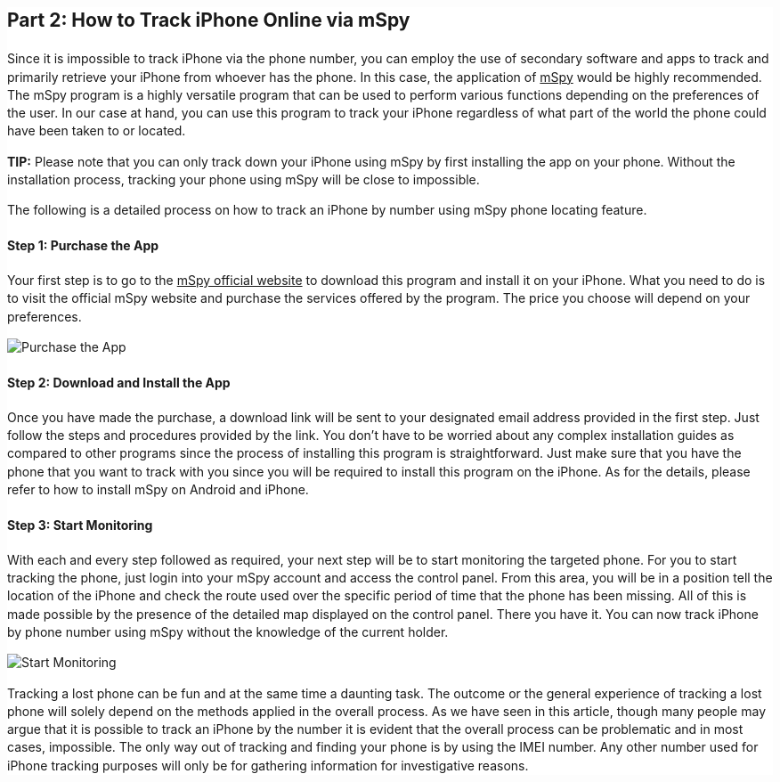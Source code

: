 ## Part 2: How to Track iPhone Online via mSpy

Since it is impossible to track iPhone via the phone number, you can employ the use of secondary software and apps to track and primarily retrieve your iPhone from whoever has the phone. In this case, the application of [mSpy](http://mspy.go2cloud.org/SH7G6) would be highly recommended. The mSpy program is a highly versatile program that can be used to perform various functions depending on the preferences of the user. In our case at hand, you can use this program to track your iPhone regardless of what part of the world the phone could have been taken to or located.

**TIP:** Please note that you can only track down your iPhone using mSpy by first installing the app on your phone. Without the installation process, tracking your phone using mSpy will be close to impossible.

The following is a detailed process on how to track an iPhone by number using mSpy phone locating feature.

#### **Step 1:** Purchase the App

Your first step is to go to the [mSpy official website](http://mspy.go2cloud.org/SH7G6) to download this program and install it on your iPhone. What you need to do is to visit the official mSpy website and purchase the services offered by the program. The price you choose will depend on your preferences.

![Purchase the App](https://images.wondershare.com/drfone/article/2016/12/14827039596334.jpg)

#### **Step 2:** Download and Install the App

Once you have made the purchase, a download link will be sent to your designated email address provided in the first step. Just follow the steps and procedures provided by the link. You don’t have to be worried about any complex installation guides as compared to other programs since the process of installing this program is straightforward. Just make sure that you have the phone that you want to track with you since you will be required to install this program on the iPhone. As for the details, please refer to how to install mSpy on Android and iPhone.

#### **Step 3:** Start Monitoring

With each and every step followed as required, your next step will be to start monitoring the targeted phone. For you to start tracking the phone, just login into your mSpy account and access the control panel. From this area, you will be in a position tell the location of the iPhone and check the route used over the specific period of time that the phone has been missing. All of this is made possible by the presence of the detailed map displayed on the control panel. There you have it. You can now track iPhone by phone number using mSpy without the knowledge of the current holder.

![Start Monitoring](https://images.wondershare.com/drfone/article/2016/12/14827039946916.jpg)

Tracking a lost phone can be fun and at the same time a daunting task. The outcome or the general experience of tracking a lost phone will solely depend on the methods applied in the overall process. As we have seen in this article, though many people may argue that it is possible to track an iPhone by the number it is evident that the overall process can be problematic and in most cases, impossible. The only way out of tracking and finding your phone is by using the IMEI number. Any other number used for iPhone tracking purposes will only be for gathering information for investigative reasons.
